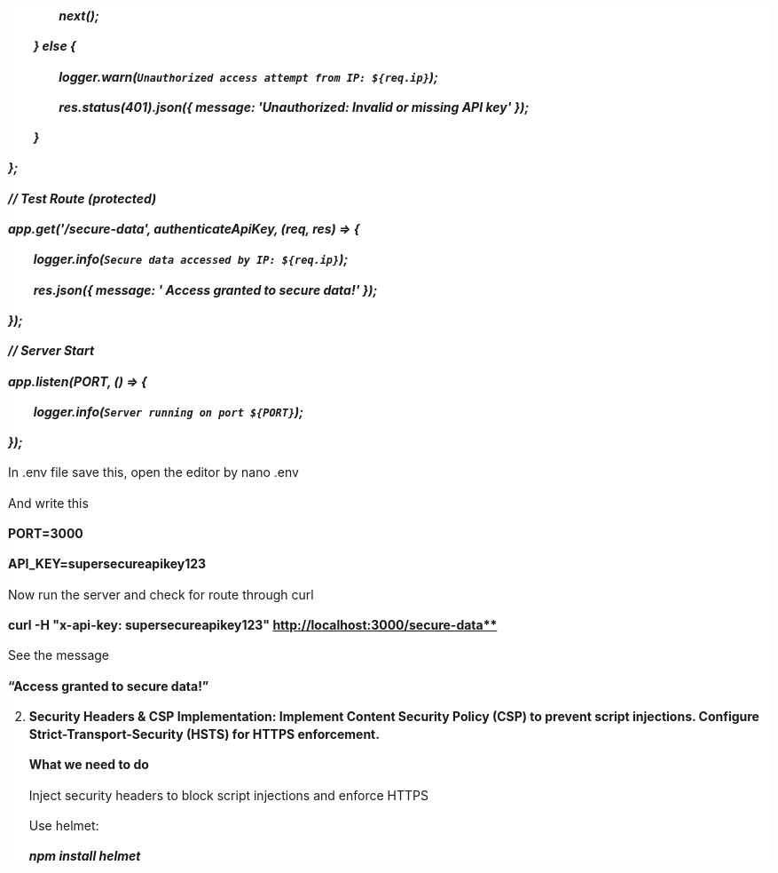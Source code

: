    `        `***next();***

   `    `***} else {***

   `        `***logger.warn(`Unauthorized access attempt from IP: ${req.ip}`);***

   `        `***res.status(401).json({ message: 'Unauthorized: Invalid or missing API key' });***

   `    `***}***

   ***};***

   ***// Test Route (protected)***

   ***app.get('/secure-data', authenticateApiKey, (req, res) => {***

   `    `***logger.info(`Secure data accessed by IP: ${req.ip}`);***

   `    `***res.json({ message: ' Access granted to secure data!' });***

   ***});***

   ***// Server Start***

   ***app.listen(PORT, () => {***

   `    `***logger.info(`Server running on port ${PORT}`);***

   ***});***




   In .env file save this,
   open the editor by nano .env

   And write this

   **PORT=3000**

   **API\_KEY=supersecureapikey123**

   Now run the server and check for route through curl

 

   **curl -H "x-api-key: supersecureapikey123" [http://localhost:3000/secure-data**](http://localhost:3000/secure-data)**



   See the message 
 

   **“Access granted to secure data!”**


2. **Security Headers & CSP Implementation: Implement Content Security Policy (CSP) to prevent script injections. Configure Strict-Transport-Security (HSTS) for HTTPS enforcement.** 

   **What we need to do**

   Inject security headers to block script injections and enforce HTTPS

   Use helmet:

   ***npm install helmet***

